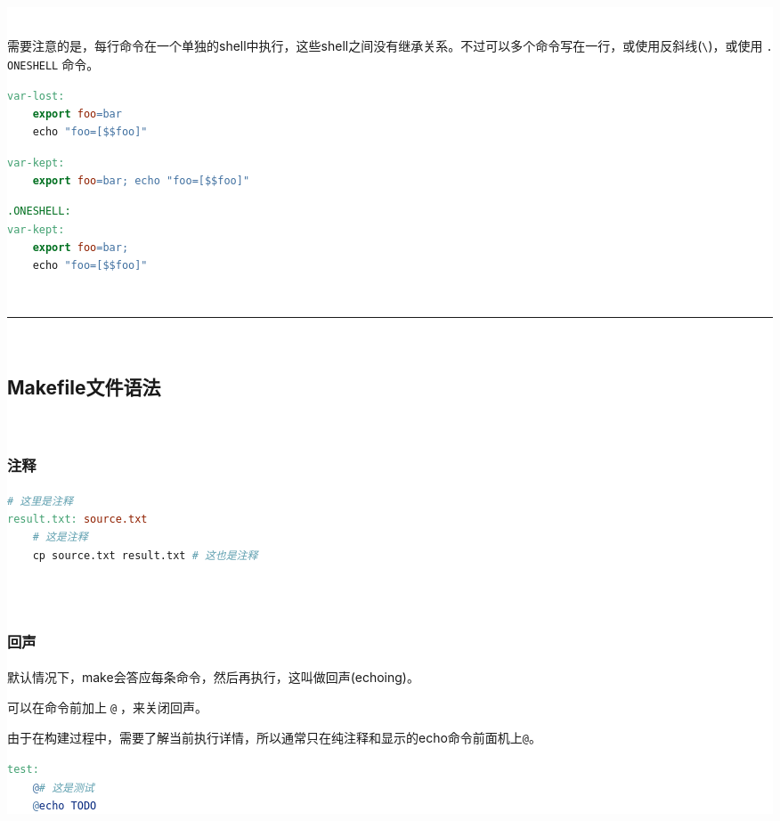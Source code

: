 <br>

需要注意的是，每行命令在一个单独的shell中执行，这些shell之间没有继承关系。不过可以多个命令写在一行，或使用反斜线(`\`)，或使用 `.ONESHELL` 命令。

```makefile
var-lost:
    export foo=bar
    echo "foo=[$$foo]"
```

```makefile
var-kept:
    export foo=bar; echo "foo=[$$foo]"
```

```makefile
.ONESHELL:
var-kept:
    export foo=bar; 
    echo "foo=[$$foo]"
```



<br>

---

<br>



## Makefile文件语法

<br>

### 注释

```makefile
# 这里是注释
result.txt: source.txt
    # 这是注释
    cp source.txt result.txt # 这也是注释
```


<br>
<br>


### 回声

默认情况下，make会答应每条命令，然后再执行，这叫做回声(echoing)。

可以在命令前加上 `@` ，来关闭回声。

由于在构建过程中，需要了解当前执行详情，所以通常只在纯注释和显示的echo命令前面机上`@`。

```makefile
test:
    @# 这是测试
    @echo TODO
```
